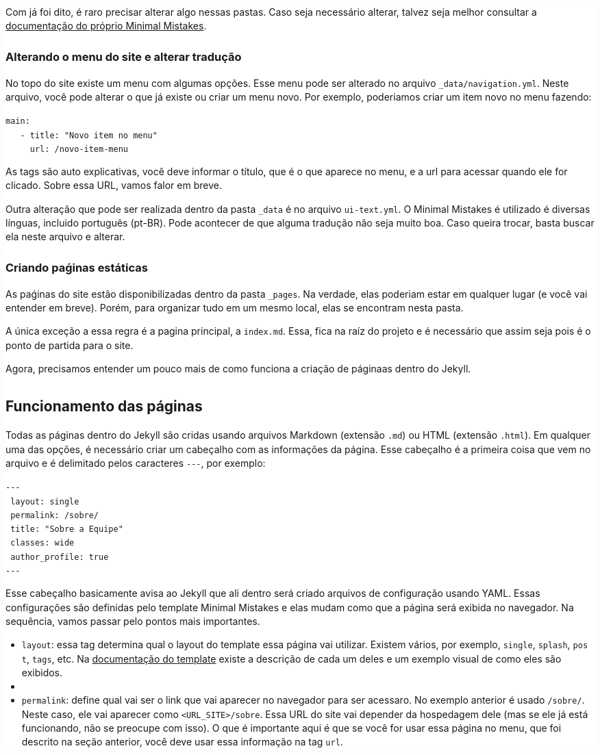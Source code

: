 Com já foi dito, é raro precisar alterar algo nessas pastas. Caso seja necessário alterar, talvez seja melhor consultar a [documentação do próprio Minimal Mistakes](https://mmistakes.github.io/minimal-mistakes/docs/quick-start-guide/).

### Alterando o menu do site e alterar tradução
No topo do site existe um menu com algumas opções. Esse menu pode ser alterado no arquivo `_data/navigation.yml`. Neste arquivo, você pode alterar o que já existe ou criar um menu novo. Por exemplo, poderiamos criar um item novo no menu fazendo:

```
main:
   - title: "Novo item no menu"
     url: /novo-item-menu
```

As tags são auto explicativas, você deve informar o título, que é o que aparece no menu, e a url para acessar quando ele for clicado. Sobre essa URL, vamos falor em breve.

Outra alteração que pode ser realizada dentro da pasta `_data` é no arquivo `ui-text.yml`. O Minimal Mistakes é utilizado é diversas línguas, incluido português (pt-BR). Pode acontecer de que alguma tradução não seja muito boa. Caso queira trocar, basta buscar ela neste arquivo e alterar.

### Criando paǵinas estáticas
As paǵinas do site estão disponibilizadas dentro da pasta `_pages`. Na verdade, elas poderiam estar em qualquer lugar (e você vai entender em breve). Porém, para organizar tudo em um mesmo local, elas se encontram nesta pasta.

A única exceção a essa regra é a pagina principal, a `index.md`. Essa, fica na raíz do projeto e é necessário que assim seja pois é o ponto de partida para o site.

Agora, precisamos entender um pouco mais de como funciona a criação de páginaas dentro do Jekyll.

## Funcionamento das páginas
Todas as páginas dentro do Jekyll são cridas usando arquivos Markdown (extensão `.md`) ou HTML (extensão `.html`). Em qualquer uma das opções, é necessário criar um cabeçalho com as informações da página. Esse cabeçalho é a primeira coisa que vem no arquivo e é delimitado pelos caracteres `---`, por exemplo:

```
---
 layout: single
 permalink: /sobre/
 title: "Sobre a Equipe"
 classes: wide
 author_profile: true
---
```

Esse cabeçalho basicamente avisa ao Jekyll que ali dentro será criado arquivos de configuração usando YAML. Essas configurações são definidas pelo template Minimal Mistakes e elas mudam como que a página será exibida no navegador. Na sequência, vamos passar pelo pontos mais importantes.

- `layout`: essa tag determina qual o layout do template essa página vai utilizar. Existem vários, por exemplo, `single`, `splash`, `post`, `tags`, etc. Na [documentação do template](https://mmistakes.github.io/minimal-mistakes/docs/layouts/) existe a descrição de cada um deles e um exemplo visual de como eles são exibidos.
- 
- `permalink`: define qual vai ser o link que vai aparecer no navegador para ser acessaro. No exemplo anterior é usado `/sobre/`. Neste caso, ele vai aparecer como `<URL_SITE>/sobre`. Essa URL do site vai depender da hospedagem dele (mas se ele já está funcionando, não se preocupe com isso). O que é importante aqui é que se você for usar essa página no menu, que foi descrito na seção anterior, você deve usar essa informação na tag `url`.
  
